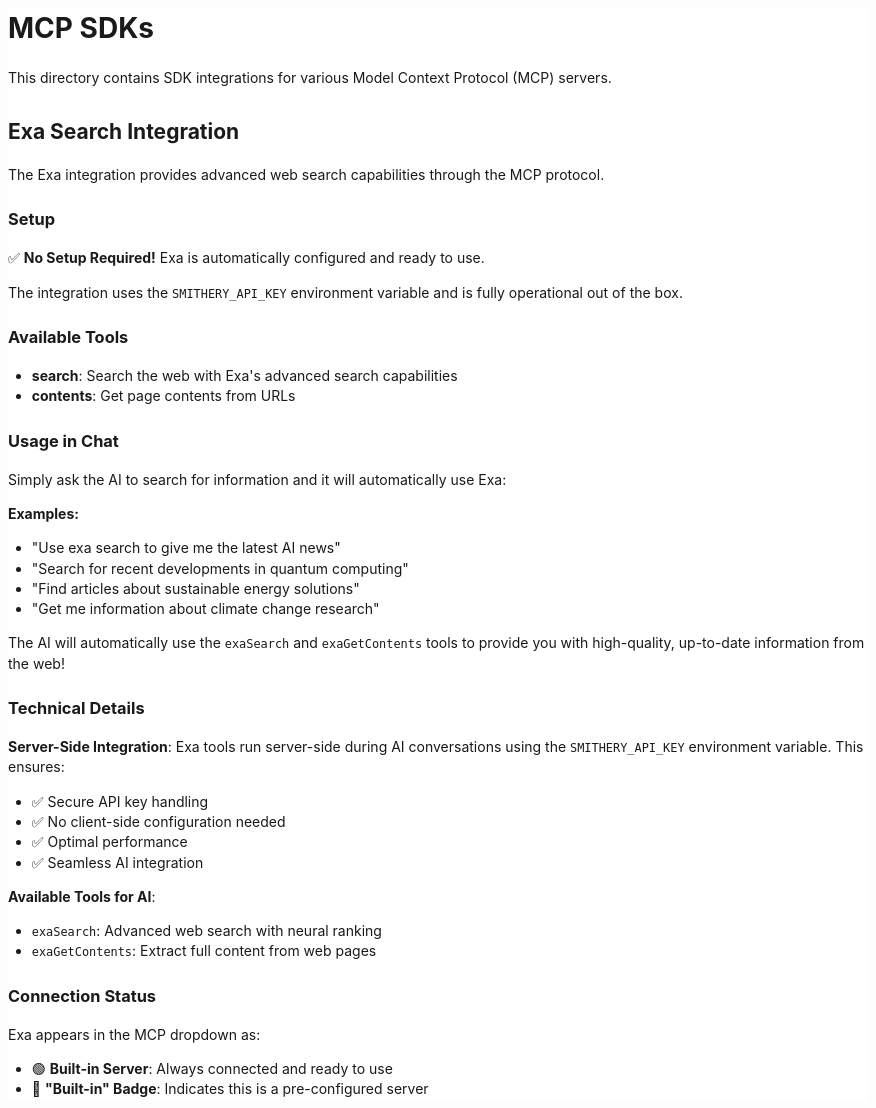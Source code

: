 # MCP SDKs

This directory contains SDK integrations for various Model Context Protocol (MCP) servers.

## Exa Search Integration

The Exa integration provides advanced web search capabilities through the MCP protocol.

### Setup

✅ **No Setup Required!** Exa is automatically configured and ready to use.

The integration uses the `SMITHERY_API_KEY` environment variable and is fully operational out of the box.

### Available Tools

- **search**: Search the web with Exa's advanced search capabilities
- **contents**: Get page contents from URLs

### Usage in Chat

Simply ask the AI to search for information and it will automatically use Exa:

**Examples:**
- "Use exa search to give me the latest AI news"
- "Search for recent developments in quantum computing" 
- "Find articles about sustainable energy solutions"
- "Get me information about climate change research"

The AI will automatically use the `exaSearch` and `exaGetContents` tools to provide you with high-quality, up-to-date information from the web!

### Technical Details

**Server-Side Integration**: Exa tools run server-side during AI conversations using the `SMITHERY_API_KEY` environment variable. This ensures:

- ✅ Secure API key handling
- ✅ No client-side configuration needed  
- ✅ Optimal performance
- ✅ Seamless AI integration

**Available Tools for AI**:
- `exaSearch`: Advanced web search with neural ranking
- `exaGetContents`: Extract full content from web pages

### Connection Status

Exa appears in the MCP dropdown as:
- 🟢 **Built-in Server**: Always connected and ready to use
- 🔵 **"Built-in" Badge**: Indicates this is a pre-configured server
